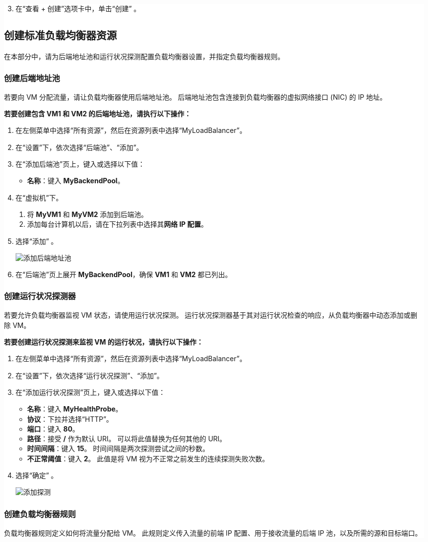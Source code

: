 3. 在“查看 + 创建”选项卡中，单击“创建” 。 
   

## <a name="create-standard-load-balancer-resources"></a>创建标准负载均衡器资源

在本部分中，请为后端地址池和运行状况探测配置负载均衡器设置，并指定负载均衡器规则。

### <a name="create-a-back-end-address-pool"></a>创建后端地址池

若要向 VM 分配流量，请让负载均衡器使用后端地址池。 后端地址池包含连接到负载均衡器的虚拟网络接口 (NIC) 的 IP 地址。 

**若要创建包含 VM1 和 VM2 的后端地址池，请执行以下操作：**

1. 在左侧菜单中选择“所有资源”，然后在资源列表中选择“MyLoadBalancer”。 
   
1. 在“设置”下，依次选择“后端池”、“添加”。  
   
1. 在“添加后端池”页上，键入或选择以下值：
   
   - **名称**：键入 **MyBackendPool**。
   
1. 在“虚拟机”下。 
   1. 将 **MyVM1** 和 **MyVM2** 添加到后端池。
   2. 添加每台计算机以后，请在下拉列表中选择其**网络 IP 配置**。 
     
1. 选择“添加”  。
   
   ![添加后端地址池](./media/tutorial-load-balancer-standard-internal-portal/3-load-balancer-backend-02.png)
   
1. 在“后端池”页上展开 **MyBackendPool**，确保 **VM1** 和 **VM2** 都已列出。

### <a name="create-a-health-probe"></a>创建运行状况探测器

若要允许负载均衡器监视 VM 状态，请使用运行状况探测。 运行状况探测器基于其对运行状况检查的响应，从负载均衡器中动态添加或删除 VM。 

**若要创建运行状况探测来监视 VM 的运行状况，请执行以下操作：**

1. 在左侧菜单中选择“所有资源”，然后在资源列表中选择“MyLoadBalancer”。 
   
1. 在“设置”下，依次选择“运行状况探测”、“添加”。  
   
1. 在“添加运行状况探测”页上，键入或选择以下值：
   
   - **名称**：键入 **MyHealthProbe**。
   - **协议**：下拉并选择“HTTP”。 
   - **端口**：键入 **80**。 
   - **路径**：接受 **/** 作为默认 URI。 可以将此值替换为任何其他的 URI。 
   - **时间间隔**：键入 **15**。 时间间隔是两次探测尝试之间的秒数。
   - **不正常阈值**：键入 **2**。 此值是将 VM 视为不正常之前发生的连续探测失败次数。
   
1. 选择“确定” 。
   
   ![添加探测](./media/tutorial-load-balancer-basic-internal-portal/4-load-balancer-probes.png)

### <a name="create-a-load-balancer-rule"></a>创建负载均衡器规则

负载均衡器规则定义如何将流量分配给 VM。 此规则定义传入流量的前端 IP 配置、用于接收流量的后端 IP 池，以及所需的源和目标端口。 
